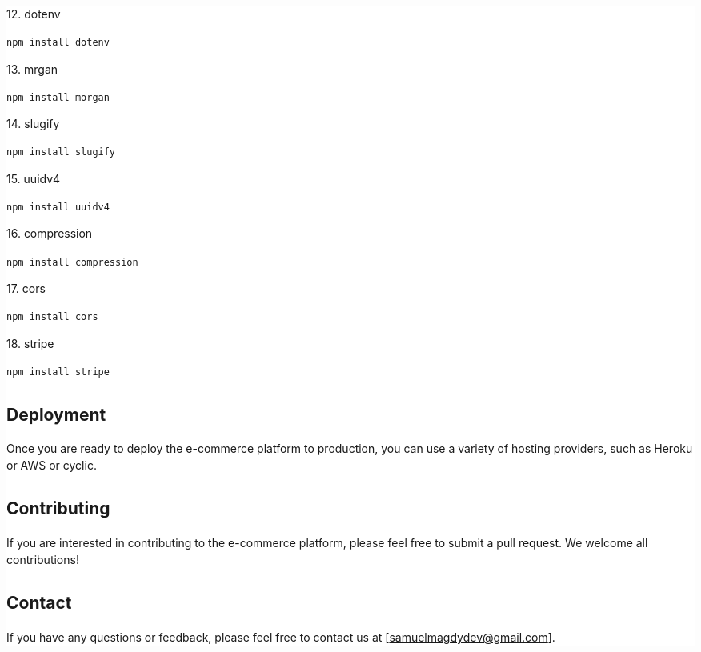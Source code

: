 <p>12. dotenv</p>

```
npm install dotenv
```
<p>13. mrgan</p>

```
npm install morgan
```
<p>14. slugify</p>

```
npm install slugify
```

<p>15. uuidv4</p>

```
npm install uuidv4
```
<p>16. compression</p>

```
npm install compression
```
<p>17. cors</p>

```
npm install cors
```
<p>18. stripe</p>

```
npm install stripe
```
## Deployment
Once you are ready to deploy the e-commerce platform to production, you can use a variety of hosting providers, such as Heroku or AWS or cyclic.

## Contributing
If you are interested in contributing to the e-commerce platform, please feel free to submit a pull request. We welcome all contributions!

## Contact
If you have any questions or feedback, please feel free to contact us at [samuelmagdydev@gmail.com].
